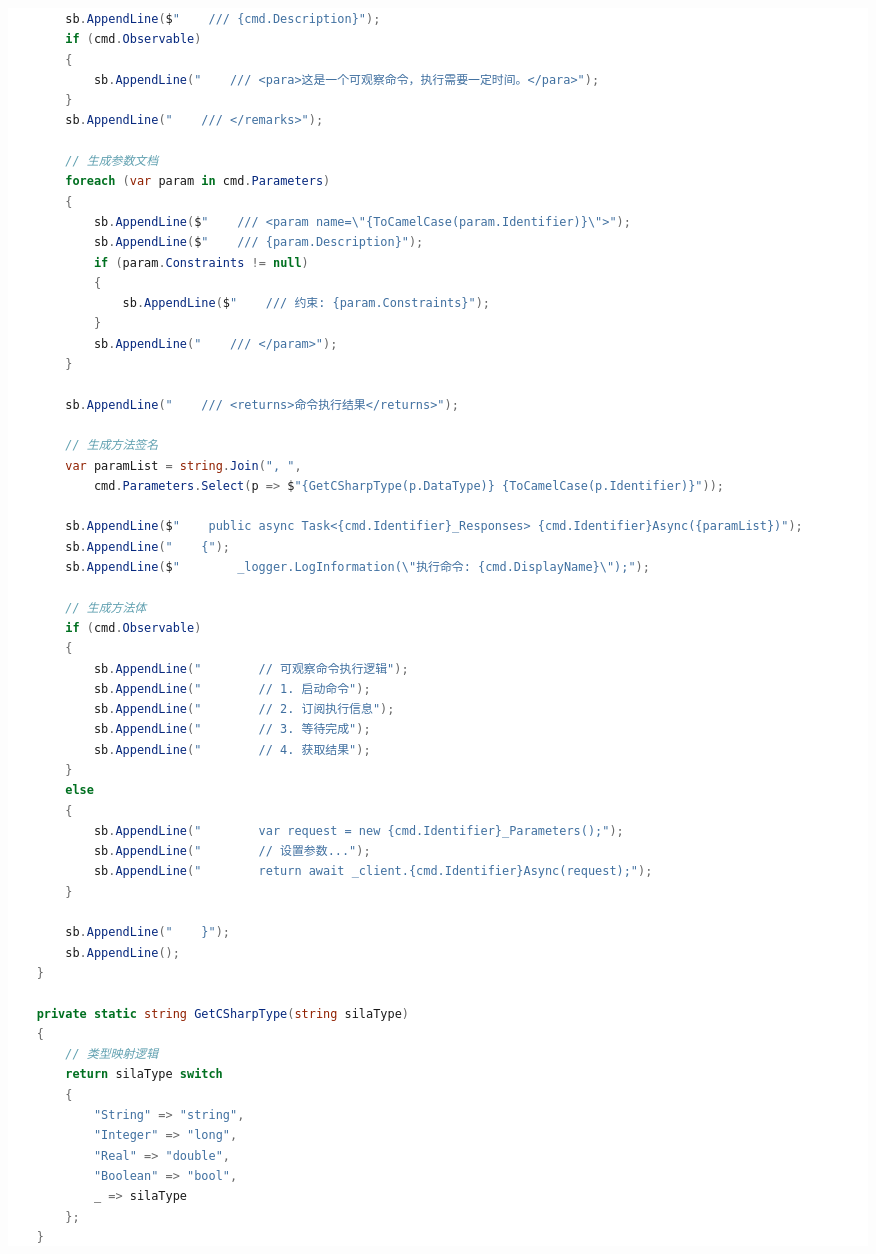 ```csharp
        sb.AppendLine($"    /// {cmd.Description}");
        if (cmd.Observable)
        {
            sb.AppendLine("    /// <para>这是一个可观察命令，执行需要一定时间。</para>");
        }
        sb.AppendLine("    /// </remarks>");
        
        // 生成参数文档
        foreach (var param in cmd.Parameters)
        {
            sb.AppendLine($"    /// <param name=\"{ToCamelCase(param.Identifier)}\">");
            sb.AppendLine($"    /// {param.Description}");
            if (param.Constraints != null)
            {
                sb.AppendLine($"    /// 约束: {param.Constraints}");
            }
            sb.AppendLine("    /// </param>");
        }
        
        sb.AppendLine("    /// <returns>命令执行结果</returns>");
        
        // 生成方法签名
        var paramList = string.Join(", ", 
            cmd.Parameters.Select(p => $"{GetCSharpType(p.DataType)} {ToCamelCase(p.Identifier)}"));
        
        sb.AppendLine($"    public async Task<{cmd.Identifier}_Responses> {cmd.Identifier}Async({paramList})");
        sb.AppendLine("    {");
        sb.AppendLine($"        _logger.LogInformation(\"执行命令: {cmd.DisplayName}\");");
        
        // 生成方法体
        if (cmd.Observable)
        {
            sb.AppendLine("        // 可观察命令执行逻辑");
            sb.AppendLine("        // 1. 启动命令");
            sb.AppendLine("        // 2. 订阅执行信息");
            sb.AppendLine("        // 3. 等待完成");
            sb.AppendLine("        // 4. 获取结果");
        }
        else
        {
            sb.AppendLine("        var request = new {cmd.Identifier}_Parameters();");
            sb.AppendLine("        // 设置参数...");
            sb.AppendLine("        return await _client.{cmd.Identifier}Async(request);");
        }
        
        sb.AppendLine("    }");
        sb.AppendLine();
    }
    
    private static string GetCSharpType(string silaType)
    {
        // 类型映射逻辑
        return silaType switch
        {
            "String" => "string",
            "Integer" => "long",
            "Real" => "double",
            "Boolean" => "bool",
            _ => silaType
        };
    }
```